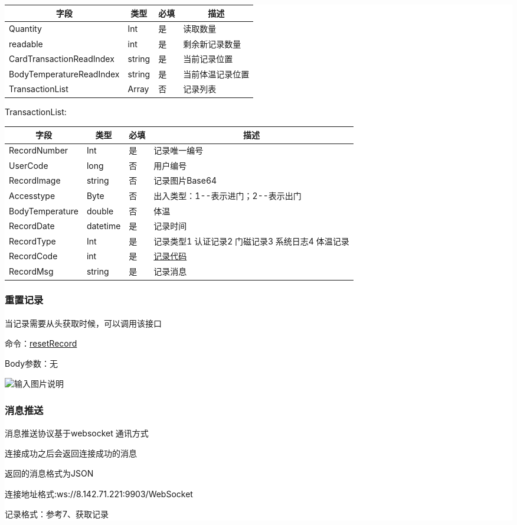 | 字段 | 类型 | 必填 | 描述 |
| --- | --- | --- | --- |
| Quantity | Int | 是 | 读取数量 |
| readable | int | 是 | 剩余新记录数量 |
| CardTransactionReadIndex | string | 是 | 当前记录位置 |
| BodyTemperatureReadIndex | string | 是 | 当前体温记录位置 |
| TransactionList | Array | 否 | 记录列表 |

TransactionList:

| 字段 | 类型 | 必填 | 描述 |
| --- | --- | --- | --- |
| RecordNumber | Int | 是 | 记录唯一编号 |
| UserCode | long | 否 | 用户编号 |
| RecordImage | string | 否 | 记录图片Base64 |
| Accesstype | Byte | 否 | 出入类型：1--表示进门；2--表示出门 |
| BodyTemperature | double | 否 | 体温 |
| RecordDate | datetime | 是 | 记录时间 |
| RecordType | Int | 是 | 记录类型1 认证记录2 门磁记录3 系统日志4 体温记录 |
| RecordCode | int | 是 | [记录代码](#记录代码) |
| RecordMsg | string | 是 | 记录消息 |


### 重置记录

当记录需要从头获取时候，可以调用该接口

命令：[resetRecord](/ApiTest/resetRecord.html)

Body参数：无

![输入图片说明](https://www.facedata.vip:9901/images/resetRecord.png "resetRecord.png")



### 消息推送

消息推送协议基于websocket 通讯方式

连接成功之后会返回连接成功的消息

返回的消息格式为JSON

连接地址格式:ws://8.142.71.221:9903/WebSocket

记录格式：参考7、获取记录
